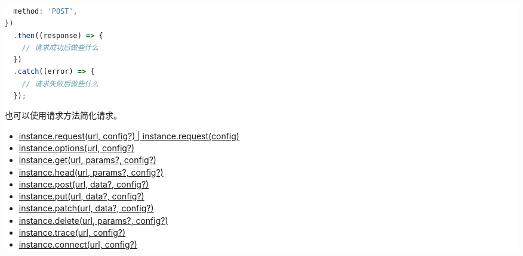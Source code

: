 ```ts
  method: 'POST',
})
  .then((response) => {
    // 请求成功后做些什么
  })
  .catch((error) => {
    // 请求失败后做些什么
  });
```

也可以使用请求方法简化请求。

- [instance.request(url, config?) | instance.request(config)](/basics/request)
- [instance.options(url, config?)](/method/OPTIONS)
- [instance.get(url, params?, config?)](/method/GET)
- [instance.head(url, params?, config?)](/method/HEAD)
- [instance.post(url, data?, config?)](/method/POST)
- [instance.put(url, data?, config?)](/method/PUT)
- [instance.patch(url, data?, config?)](/method/PATCH)
- [instance.delete(url, params?, config?)](/method/DELETE)
- [instance.trace(url, config?)](/method/TRACE)
- [instance.connect(url, config?)](/method/CONNECT)
